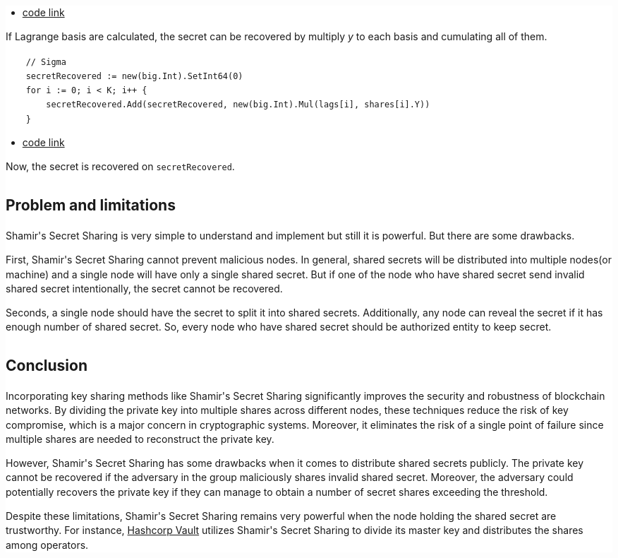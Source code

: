 - [code link](https://github.com/rootwarp/snippets/blob/fc4dce4d97057e4d014a58c23e1782da27844001/golang/ethereum/dvt/shamir_test.go#L67-L84)

If Lagrange basis are calculated, the secret can be recovered by multiply $y$ to each basis and cumulating all of them.

```
    // Sigma
    secretRecovered := new(big.Int).SetInt64(0)
    for i := 0; i < K; i++ {
        secretRecovered.Add(secretRecovered, new(big.Int).Mul(lags[i], shares[i].Y))
    }
```
- [code link](https://github.com/rootwarp/snippets/blob/fc4dce4d97057e4d014a58c23e1782da27844001/golang/ethereum/dvt/shamir_test.go#L86-L90)

Now, the secret is recovered on `secretRecovered`.

## Problem and limitations

Shamir's Secret Sharing is very simple to understand and implement but still it is powerful. But there are some drawbacks.

First, Shamir's Secret Sharing cannot prevent malicious nodes. In general, shared secrets will be distributed into multiple nodes(or machine) and a single node will have only a single shared secret. But if one of the node who have shared secret send invalid shared secret intentionally, the secret cannot be recovered.

Seconds, a single node should have the secret to split it into shared secrets. Additionally, any node can reveal the secret if it has enough number of shared secret. So, every node who have shared secret should be authorized entity to keep secret.

## Conclusion

Incorporating key sharing methods like Shamir's Secret Sharing significantly improves the security and robustness of blockchain networks. By dividing the private key into multiple shares across different nodes, these techniques reduce the risk of key compromise, which is a major concern in cryptographic systems. Moreover, it eliminates the risk of a single point of failure since multiple shares are needed to reconstruct the private key.

However, Shamir's Secret Sharing has some drawbacks when it comes to distribute shared secrets publicly. The private key cannot be recovered if the adversary in the group maliciously shares invalid shared secret. Moreover, the adversary could potentially recovers the private key if they can manage to obtain a number of secret shares exceeding the threshold.

Despite these limitations, Shamir's Secret Sharing remains very powerful when the node holding the shared secret are trustworthy. For instance, [Hashcorp Vault](https://developer.hashicorp.com/vault/docs/concepts/seal) utilizes Shamir's Secret Sharing to divide its master key and distributes the shares among operators.